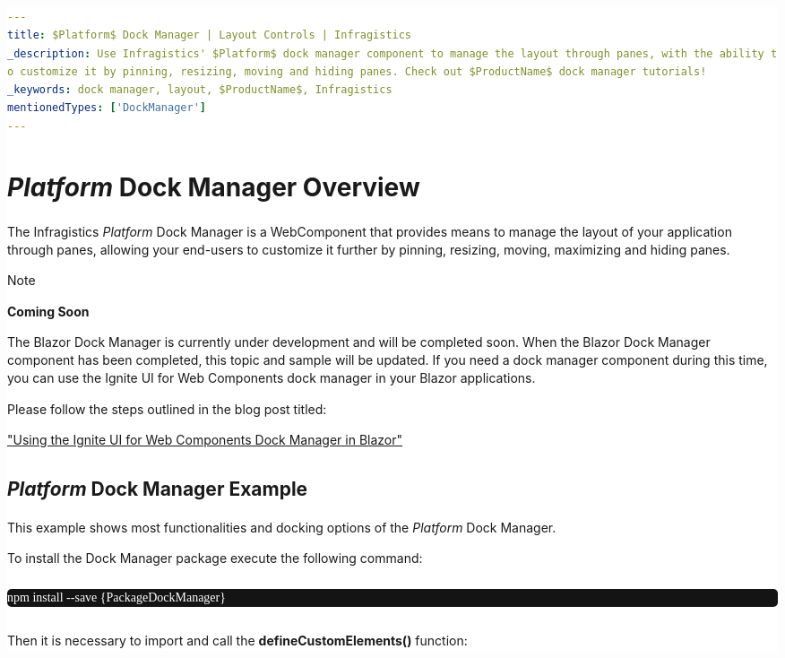 ```yaml
---
title: $Platform$ Dock Manager | Layout Controls | Infragistics
_description: Use Infragistics' $Platform$ dock manager component to manage the layout through panes, with the ability to customize it by pinning, resizing, moving and hiding panes. Check out $ProductName$ dock manager tutorials!
_keywords: dock manager, layout, $ProductName$, Infragistics
mentionedTypes: ['DockManager']
---
```

# $Platform$ Dock Manager Overview

The Infragistics $Platform$ Dock Manager is a WebComponent that provides means to manage the layout of your application through panes, allowing your end-users to customize it further by pinning, resizing, moving, maximizing and hiding panes.


> [!NOTE]
> <b>Coming Soon</b>

The Blazor Dock Manager is currently under development and will be completed soon.  When the Blazor Dock Manager component has been completed, this topic and sample will be updated. If you need a dock manager component during this time, you can use the Ignite UI for Web Components dock manager in your Blazor applications.

Please follow the steps outlined in the blog post titled:

 <a href="https://www.infragistics.com/community/blogs/b/infragistics/posts/using-the-igniteui-for-web-components-dock-manager-in-blazor">"Using the Ignite UI for Web Components Dock Manager in Blazor"  </a>


## $Platform$ Dock Manager Example

This example shows most functionalities and docking options of the $Platform$ Dock Manager.

<code-view style="height: 600px"
           data-demos-base-url="{environment:dvDemosBaseUrl}"
           iframe-src="{environment:dvDemosBaseUrl}/layouts/dock-manager-overview"
           alt="$Platform$ Dock Manager Example"
           github-src="layouts/dock-manager/overview">
</code-view>

<div class="divider--half"></div>



To install the Dock Manager package execute the following command:

<pre style="background:#141414;color:white;display:inline-block;padding:16x;margin-top:10px;font-family:'Consolas';border-radius:5px;width:100%">
npm install --save {PackageDockManager}
</pre>

Then it is necessary to import and call the **defineCustomElements()** function:
